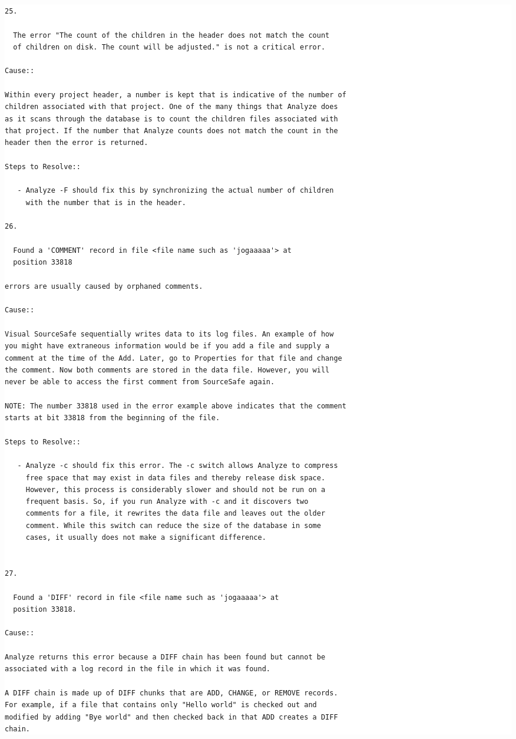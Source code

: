 	25. 
	
	  The error "The count of the children in the header does not match the count
	  of children on disk. The count will be adjusted." is not a critical error.
	
	Cause::
	
	Within every project header, a number is kept that is indicative of the number of
	children associated with that project. One of the many things that Analyze does
	as it scans through the database is to count the children files associated with
	that project. If the number that Analyze counts does not match the count in the
	header then the error is returned.
	
	Steps to Resolve::
	
	   - Analyze -F should fix this by synchronizing the actual number of children
	     with the number that is in the header.
	
	26. 
	
	  Found a 'COMMENT' record in file <file name such as 'jogaaaaa'> at
	  position 33818
	
	errors are usually caused by orphaned comments.
	
	Cause::
	
	Visual SourceSafe sequentially writes data to its log files. An example of how
	you might have extraneous information would be if you add a file and supply a
	comment at the time of the Add. Later, go to Properties for that file and change
	the comment. Now both comments are stored in the data file. However, you will
	never be able to access the first comment from SourceSafe again.
	
	NOTE: The number 33818 used in the error example above indicates that the comment
	starts at bit 33818 from the beginning of the file.
	
	Steps to Resolve::
	
	   - Analyze -c should fix this error. The -c switch allows Analyze to compress
	     free space that may exist in data files and thereby release disk space.
	     However, this process is considerably slower and should not be run on a
	     frequent basis. So, if you run Analyze with -c and it discovers two
	     comments for a file, it rewrites the data file and leaves out the older
	     comment. While this switch can reduce the size of the database in some
	     cases, it usually does not make a significant difference.
	
	
	27. 
	
	  Found a 'DIFF' record in file <file name such as 'jogaaaaa'> at
	  position 33818.
	
	Cause::
	
	Analyze returns this error because a DIFF chain has been found but cannot be
	associated with a log record in the file in which it was found.
	
	A DIFF chain is made up of DIFF chunks that are ADD, CHANGE, or REMOVE records.
	For example, if a file that contains only "Hello world" is checked out and
	modified by adding "Bye world" and then checked back in that ADD creates a DIFF
	chain.
	